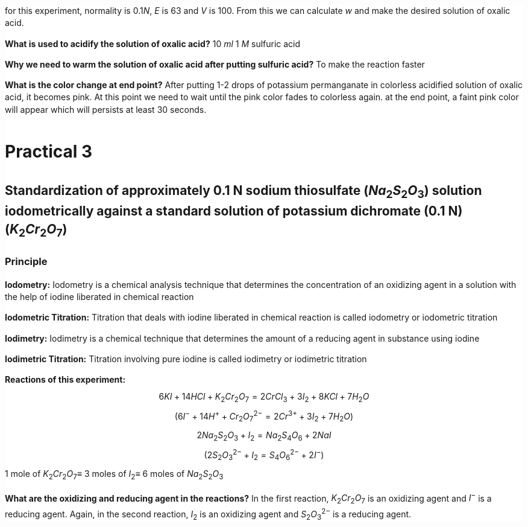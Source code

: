 for this experiment, normality is $0.1N$, $E$ is $63$ and $V$ is $100$. From this we can calculate $w$ and make the desired solution of oxalic acid.

**What is used to acidify the solution of oxalic acid?**
$10\ ml\ 1\ M$ sulfuric acid

**Why we need to warm the solution of oxalic acid after putting sulfuric acid?**
To make the reaction faster

**What is the color change at end point?**
After putting 1-2 drops of potassium permanganate in colorless acidified solution of oxalic acid, it becomes pink. At this point we need to wait until the pink color fades to colorless again. at the end point, a faint pink color will appear which will persists at least 30 seconds. 



# Practical 3

## Standardization of approximately 0.1 N sodium thiosulfate ($Na_2S_2O_3$) solution iodometrically against a standard solution of potassium dichromate (0.1 N) ($K_2Cr_2O_7$)


### Principle

**Iodometry:** Iodometry is a chemical analysis technique that determines the concentration of an oxidizing agent in a solution with the help of iodine liberated in chemical reaction

**Iodometric Titration:** Titration that deals with iodine liberated in chemical reaction is called iodometry or iodometric titration

**Iodimetry:** Iodimetry is a chemical technique that determines the amount of a reducing agent in substance using iodine

**Iodimetric Titration:** Titration involving pure iodine is called iodimetry or iodimetric titration

**Reactions of this experiment:**
$$
6KI + 14HCl + K_2Cr_2O_7 = 2CrCl_3 + 3I_2 + 8KCl + 7H_2O
$$
$$
(6I^- + 14H^+ + Cr_2O_7^{2-} = 2Cr^{3+} + 3I_2 + 7H_2O)
$$
$$
2Na_2S_2O_3 + I_2 = Na_2S_4O_6 + 2NaI
$$
$$
(2S_2O_3^{2-} + I_2 = S_4O_6^{2-} + 2I^-)
$$
1 mole of $K_2Cr_2O_7 \equiv$  3 moles of $I_2 \equiv$ 6 moles of $Na_2S_2O_3$

**What are the oxidizing and reducing agent in the reactions?**
In the first reaction, $K_2Cr_2O_7$ is an oxidizing agent and $I^-$ is a reducing agent. Again, in the second reaction, $I_2$ is an oxidizing agent and $S_2O_3^{2-}$ is a reducing agent.
